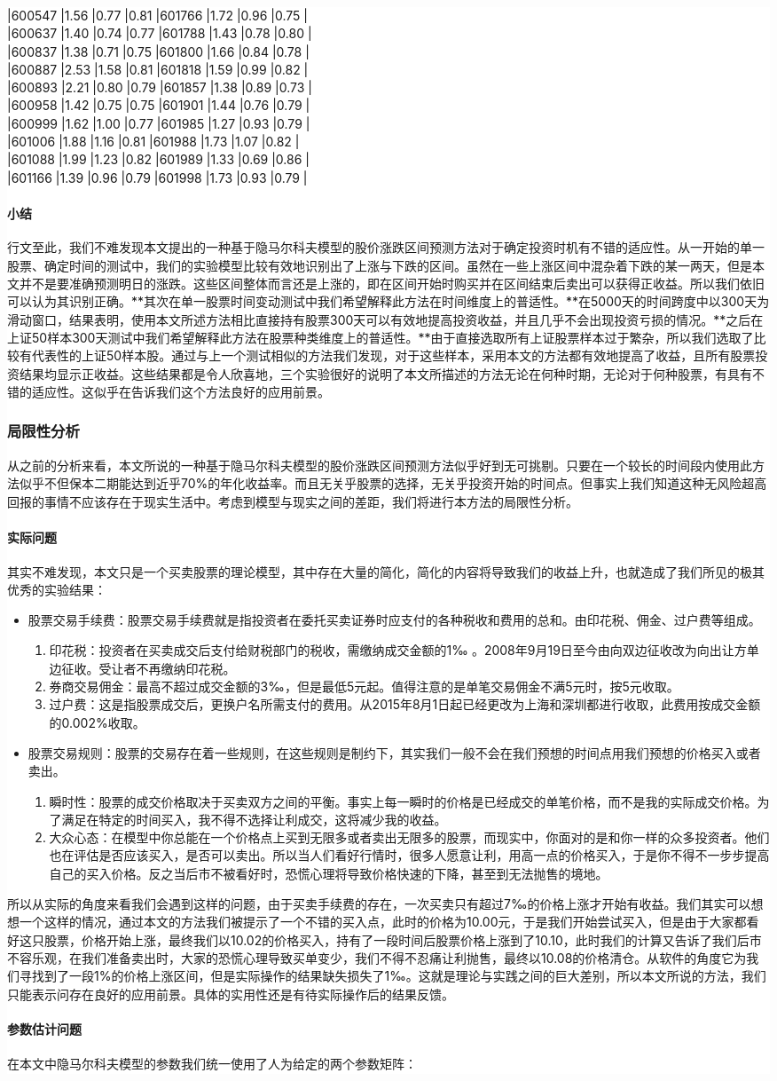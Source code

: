 |600547  |1.56    |0.77    |0.81  |601766  |1.72    |0.96    |0.75  |     
|600637  |1.40    |0.74    |0.77  |601788  |1.43    |0.78    |0.80  |     
|600837  |1.38    |0.71    |0.75  |601800  |1.66    |0.84    |0.78  |     
|600887  |2.53    |1.58    |0.81  |601818  |1.59    |0.99    |0.82  |     
|600893  |2.21    |0.80    |0.79  |601857  |1.38    |0.89    |0.73  |     
|600958  |1.42    |0.75    |0.75  |601901  |1.44    |0.76    |0.79  |     
|600999  |1.62    |1.00    |0.77  |601985  |1.27    |0.93    |0.79  |     
|601006  |1.88    |1.16    |0.81  |601988  |1.73    |1.07    |0.82  |     
|601088  |1.99    |1.23    |0.82  |601989  |1.33    |0.69    |0.86  |     
|601166  |1.39    |0.96    |0.79  |601998  |1.73    |0.93    |0.79  |

#### 小结

行文至此，我们不难发现本文提出的一种基于隐马尔科夫模型的股价涨跌区间预测方法对于确定投资时机有不错的适应性。从一开始的单一股票、确定时间的测试中，我们的实验模型比较有效地识别出了上涨与下跌的区间。虽然在一些上涨区间中混杂着下跌的某一两天，但是本文并不是要准确预测明日的涨跌。这些区间整体而言还是上涨的，即在区间开始时购买并在区间结束后卖出可以获得正收益。所以我们依旧可以认为其识别正确。**其次在单一股票时间变动测试中我们希望解释此方法在时间维度上的普适性。**在5000天的时间跨度中以300天为滑动窗口，结果表明，使用本文所述方法相比直接持有股票300天可以有效地提高投资收益，并且几乎不会出现投资亏损的情况。**之后在上证50样本300天测试中我们希望解释此方法在股票种类维度上的普适性。**由于直接选取所有上证股票样本过于繁杂，所以我们选取了比较有代表性的上证50样本股。通过与上一个测试相似的方法我们发现，对于这些样本，采用本文的方法都有效地提高了收益，且所有股票投资结果均显示正收益。这些结果都是令人欣喜地，三个实验很好的说明了本文所描述的方法无论在何种时期，无论对于何种股票，有具有不错的适应性。这似乎在告诉我们这个方法良好的应用前景。

### 局限性分析

从之前的分析来看，本文所说的一种基于隐马尔科夫模型的股价涨跌区间预测方法似乎好到无可挑剔。只要在一个较长的时间段内使用此方法似乎不但保本二期能达到近乎70%的年化收益率。而且无关乎股票的选择，无关乎投资开始的时间点。但事实上我们知道这种无风险超高回报的事情不应该存在于现实生活中。考虑到模型与现实之间的差距，我们将进行本方法的局限性分析。

#### 实际问题

其实不难发现，本文只是一个买卖股票的理论模型，其中存在大量的简化，简化的内容将导致我们的收益上升，也就造成了我们所见的极其优秀的实验结果：

- 股票交易手续费：股票交易手续费就是指投资者在委托买卖证券时应支付的各种税收和费用的总和。由印花税、佣金、过户费等组成。

 	1. 印花税：投资者在买卖成交后支付给财税部门的税收，需缴纳成交金额的1‰ 。2008年9月19日至今由向双边征收改为向出让方单边征收。受让者不再缴纳印花税。
 	2. 券商交易佣金：最高不超过成交金额的3‰，但是最低5元起。值得注意的是单笔交易佣金不满5元时，按5元收取。
 	3. 过户费：这是指股票成交后，更换户名所需支付的费用。从2015年8月1日起已经更改为上海和深圳都进行收取，此费用按成交金额的0.002%收取。
- 股票交易规则：股票的交易存在着一些规则，在这些规则是制约下，其实我们一般不会在我们预想的时间点用我们预想的价格买入或者卖出。

 	1. 瞬时性：股票的成交价格取决于买卖双方之间的平衡。事实上每一瞬时的价格是已经成交的单笔价格，而不是我的实际成交价格。为了满足在特定的时间买入，我不得不选择让利成交，这将减少我的收益。
 	2. 大众心态：在模型中你总能在一个价格点上买到无限多或者卖出无限多的股票，而现实中，你面对的是和你一样的众多投资者。他们也在评估是否应该买入，是否可以卖出。所以当人们看好行情时，很多人愿意让利，用高一点的价格买入，于是你不得不一步步提高自己的买入价格。反之当后市不被看好时，恐慌心理将导致价格快速的下降，甚至到无法抛售的境地。

所以从实际的角度来看我们会遇到这样的问题，由于买卖手续费的存在，一次买卖只有超过7‰的价格上涨才开始有收益。我们其实可以想想一个这样的情况，通过本文的方法我们被提示了一个不错的买入点，此时的价格为10.00元，于是我们开始尝试买入，但是由于大家都看好这只股票，价格开始上涨，最终我们以10.02的价格买入，持有了一段时间后股票价格上涨到了10.10，此时我们的计算又告诉了我们后市不容乐观，在我们准备卖出时，大家的恐慌心理导致买单变少，我们不得不忍痛让利抛售，最终以10.08的价格清仓。从软件的角度它为我们寻找到了一段1%的价格上涨区间，但是实际操作的结果缺失损失了1‰。这就是理论与实践之间的巨大差别，所以本文所说的方法，我们只能表示问存在良好的应用前景。具体的实用性还是有待实际操作后的结果反馈。

#### 参数估计问题

在本文中隐马尔科夫模型的参数我们统一使用了人为给定的两个参数矩阵：
